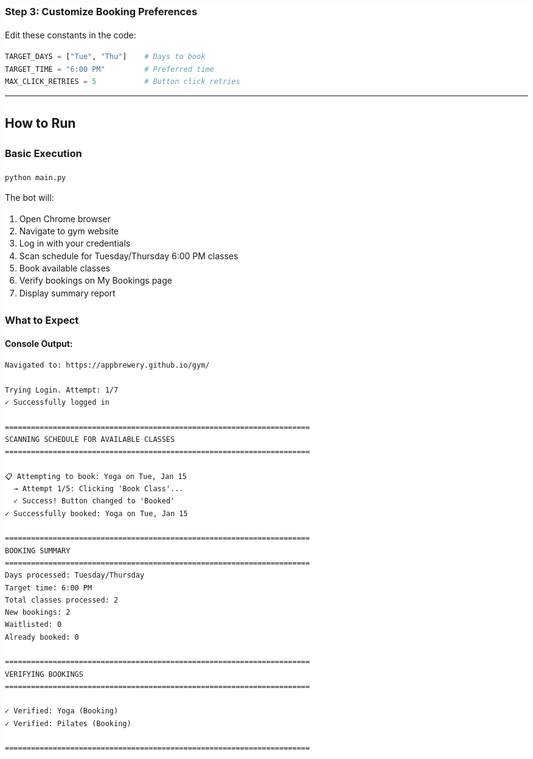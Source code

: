 ### Step 3: Customize Booking Preferences

Edit these constants in the code:

```python
TARGET_DAYS = ["Tue", "Thu"]    # Days to book
TARGET_TIME = "6:00 PM"         # Preferred time
MAX_CLICK_RETRIES = 5           # Button click retries
```

---

## How to Run

### Basic Execution

```bash
python main.py
```

The bot will:
1. Open Chrome browser
2. Navigate to gym website
3. Log in with your credentials
4. Scan schedule for Tuesday/Thursday 6:00 PM classes
5. Book available classes
6. Verify bookings on My Bookings page
7. Display summary report

### What to Expect

**Console Output:**
```
Navigated to: https://appbrewery.github.io/gym/

Trying Login. Attempt: 1/7
✓ Successfully logged in

======================================================================
SCANNING SCHEDULE FOR AVAILABLE CLASSES
======================================================================

📋 Attempting to book: Yoga on Tue, Jan 15
  → Attempt 1/5: Clicking 'Book Class'...
  ✓ Success! Button changed to 'Booked'
✓ Successfully booked: Yoga on Tue, Jan 15

======================================================================
BOOKING SUMMARY
======================================================================
Days processed: Tuesday/Thursday
Target time: 6:00 PM
Total classes processed: 2
New bookings: 2
Waitlisted: 0
Already booked: 0

======================================================================
VERIFYING BOOKINGS
======================================================================

✓ Verified: Yoga (Booking)
✓ Verified: Pilates (Booking)

======================================================================
```